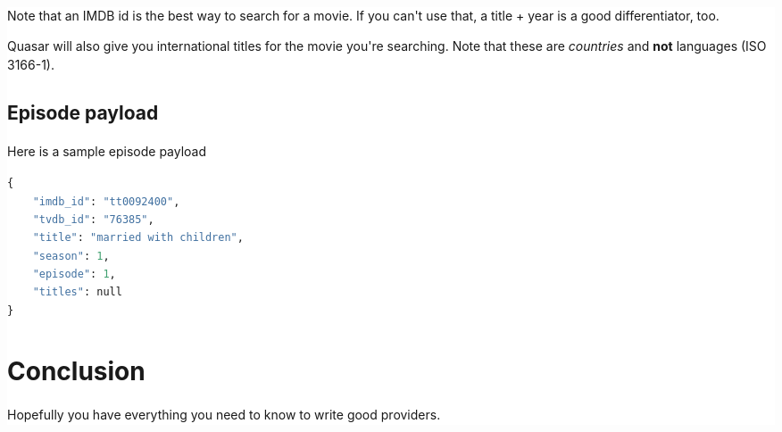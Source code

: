 Note that an IMDB id is the best way to search for a movie. If you can't use that, a title + year is a good differentiator, too.

Quasar will also give you international titles for the movie you're searching. Note that these are *countries* and **not** languages (ISO 3166-1).


Episode payload
---------------

Here is a sample episode payload

```python
{
    "imdb_id": "tt0092400",
    "tvdb_id": "76385",
    "title": "married with children",
    "season": 1,
    "episode": 1,
    "titles": null
}
```

Conclusion
==========

Hopefully you have everything you need to know to write good providers.
